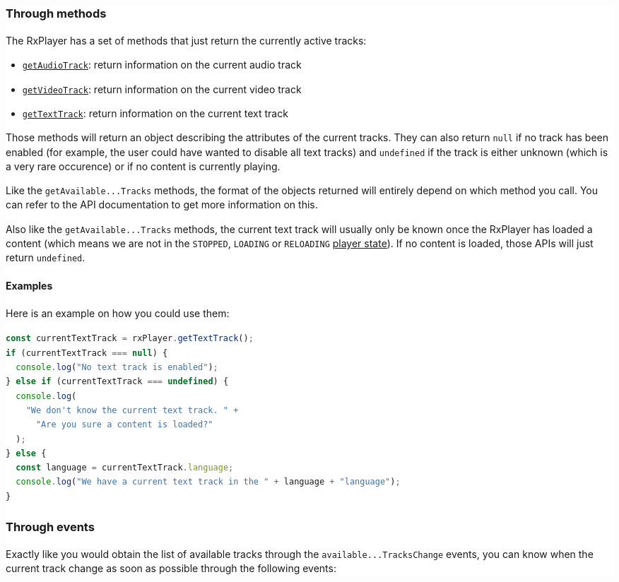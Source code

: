 ### Through methods

The RxPlayer has a set of methods that just return the currently active tracks:

- [`getAudioTrack`](../api/index.md#meth-getAudioTrack): return information
  on the current audio track

- [`getVideoTrack`](../api/index.md#meth-getVideoTrack): return information
  on the current video track

- [`getTextTrack`](../api/index.md#meth-getTextTrack): return information
  on the current text track

Those methods will return an object describing the attributes of the current
tracks.
They can also return `null` if no track has been enabled (for example, the user
could have wanted to disable all text tracks) and `undefined` if the track is
either unknown (which is a very rare occurence) or if no content is currently
playing.

Like the `getAvailable...Tracks` methods, the format of the objects returned
will entirely depend on which method you call. You can refer to the API
documentation to get more information on this.

Also like the `getAvailable...Tracks` methods, the current text track will
usually only be known once the RxPlayer has loaded a content (which means we are
not in the `STOPPED`, `LOADING` or `RELOADING` [player
state](../api/states.md)). If no content is loaded, those APIs will just return
`undefined`.

#### Examples

Here is an example on how you could use them:

```js
const currentTextTrack = rxPlayer.getTextTrack();
if (currentTextTrack === null) {
  console.log("No text track is enabled");
} else if (currentTextTrack === undefined) {
  console.log(
    "We don't know the current text track. " +
      "Are you sure a content is loaded?"
  );
} else {
  const language = currentTextTrack.language;
  console.log("We have a current text track in the " + language + "language");
}
```

### Through events

Exactly like you would obtain the list of available tracks through the
`available...TracksChange` events, you can know when the current track change as
soon as possible through the following events:

